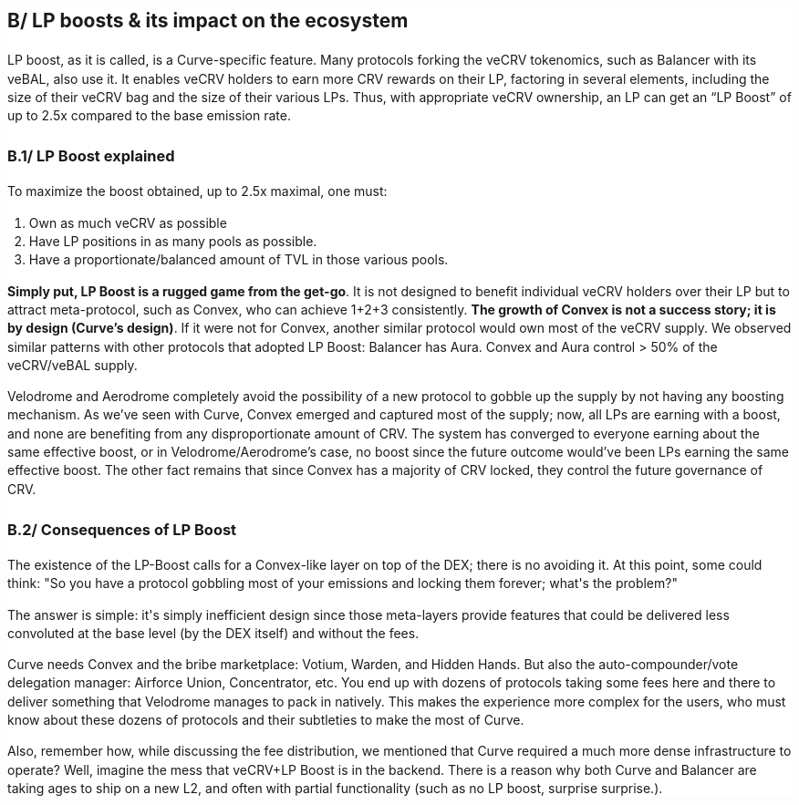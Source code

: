
## B/ LP boosts & its impact on the ecosystem

LP boost, as it is called, is a Curve-specific feature. Many protocols forking the veCRV tokenomics, such as Balancer with its veBAL, also use it. It enables veCRV holders to earn more CRV rewards on their LP, factoring in several elements, including the size of their veCRV bag and the size of their various LPs. Thus, with appropriate veCRV ownership, an LP can get an “LP Boost” of up to 2.5x compared to the base emission rate.


### B.1/ LP Boost explained

To maximize the boost obtained, up to 2.5x maximal, one must:



1. Own as much veCRV as possible
2. Have LP positions in as many pools as possible.
3. Have a proportionate/balanced amount of TVL in those various pools.

**Simply put, LP Boost is a rugged game from the get-go**. It is not designed to benefit individual veCRV holders over their LP but to attract meta-protocol, such as Convex, who can achieve 1+2+3 consistently. **The growth of Convex is not a success story; it is by design (Curve’s design)**. If it were not for Convex, another similar protocol would own most of the veCRV supply. We observed similar patterns with other protocols that adopted LP Boost: Balancer has Aura. Convex and Aura control > 50% of the veCRV/veBAL supply.

Velodrome and Aerodrome completely avoid the possibility of a new protocol to gobble up the supply by not having any boosting mechanism. As we’ve seen with Curve, Convex emerged and captured most of the supply; now, all LPs are earning with a boost, and none are benefiting from any disproportionate amount of CRV. The system has converged to everyone earning about the same effective boost, or in Velodrome/Aerodrome’s case, no boost since the future outcome would’ve been LPs earning the same effective boost. The other fact remains that since Convex has a majority of CRV locked, they control the future governance of CRV. 


### B.2/ Consequences of LP Boost

The existence of the LP-Boost calls for a Convex-like layer on top of the DEX; there is no avoiding it. At this point, some could think: "So you have a protocol gobbling most of your emissions and locking them forever; what's the problem?"

The answer is simple: it's simply inefficient design since those meta-layers provide features that could be delivered less convoluted at the base level (by the DEX itself) and without the fees.

Curve needs Convex and the bribe marketplace: Votium, Warden, and Hidden Hands. But also the auto-compounder/vote delegation manager: Airforce Union, Concentrator, etc. You end up with dozens of protocols taking some fees here and there to deliver something that Velodrome manages to pack in natively. This makes the experience more complex for the users, who must know about these dozens of protocols and their subtleties to make the most of Curve.

Also, remember how, while discussing the fee distribution, we mentioned that Curve required a much more dense infrastructure to operate? Well, imagine the mess that veCRV+LP Boost is in the backend. There is a reason why both Curve and Balancer are taking ages to ship on a new L2, and often with partial functionality (such as no LP boost, surprise surprise.).
